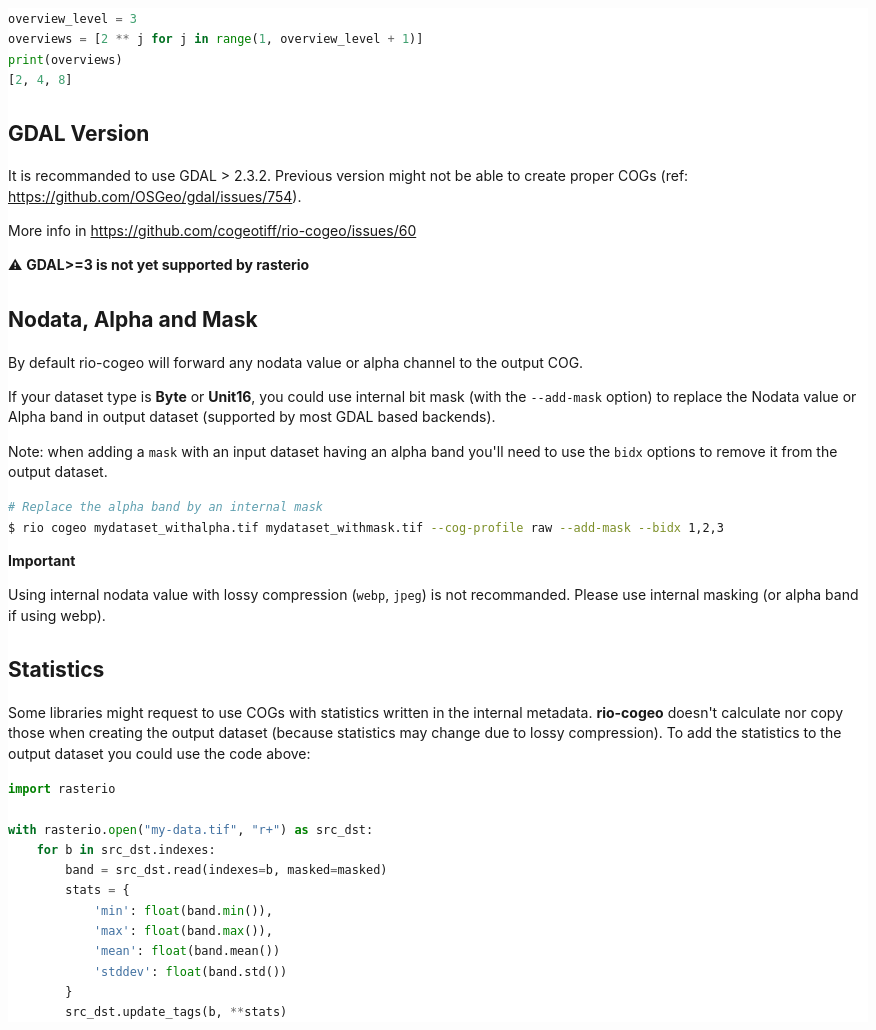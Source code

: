 ```python
overview_level = 3
overviews = [2 ** j for j in range(1, overview_level + 1)]
print(overviews)
[2, 4, 8]
```

## GDAL Version

It is recommanded to use GDAL > 2.3.2. Previous version might not be able to
create proper COGs (ref: https://github.com/OSGeo/gdal/issues/754).


More info in https://github.com/cogeotiff/rio-cogeo/issues/60

⚠️ **GDAL>=3 is not yet supported by rasterio**

## Nodata, Alpha and Mask

By default rio-cogeo will forward any nodata value or alpha channel to the
output COG.

If your dataset type is **Byte** or **Unit16**, you could use internal bit mask
(with the `--add-mask` option) to replace the Nodata value or Alpha band in
output dataset (supported by most GDAL based backends).

Note: when adding a `mask` with an input dataset having an alpha band you'll
need to use the `bidx` options to remove it from the output dataset.

```bash
# Replace the alpha band by an internal mask
$ rio cogeo mydataset_withalpha.tif mydataset_withmask.tif --cog-profile raw --add-mask --bidx 1,2,3
```

**Important**

Using internal nodata value with lossy compression (`webp`, `jpeg`) is not
recommanded. Please use internal masking (or alpha band if using webp).


## Statistics

Some libraries might request to use COGs with statistics written in the internal
metadata. **rio-cogeo** doesn't calculate nor copy those when creating the output
dataset (because statistics may change due to lossy compression).
To add the statistics to the output dataset you could use the code above:

```python
import rasterio

with rasterio.open("my-data.tif", "r+") as src_dst:
    for b in src_dst.indexes:
        band = src_dst.read(indexes=b, masked=masked)
        stats = {
            'min': float(band.min()),
            'max': float(band.max()),
            'mean': float(band.mean())
            'stddev': float(band.std())
        }
        src_dst.update_tags(b, **stats)
```
